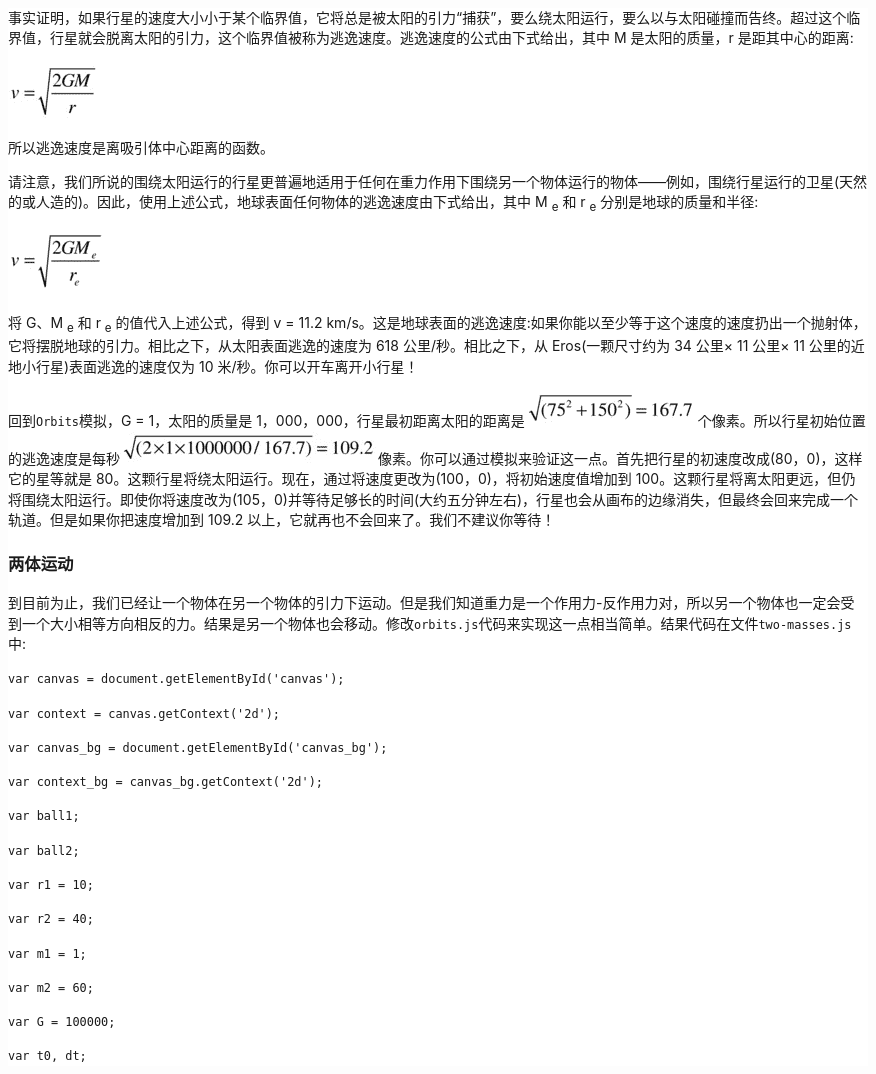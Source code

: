 事实证明，如果行星的速度大小小于某个临界值，它将总是被太阳的引力“捕获”，要么绕太阳运行，要么以与太阳碰撞而告终。超过这个临界值，行星就会脱离太阳的引力，这个临界值被称为逃逸速度。逃逸速度的公式由下式给出，其中 M 是太阳的质量，r 是距其中心的距离:

![A978-1-4302-6338-8_6_Figi_HTML.jpg](img/A978-1-4302-6338-8_6_Figi_HTML.jpg)

所以逃逸速度是离吸引体中心距离的函数。

请注意，我们所说的围绕太阳运行的行星更普遍地适用于任何在重力作用下围绕另一个物体运行的物体——例如，围绕行星运行的卫星(天然的或人造的)。因此，使用上述公式，地球表面任何物体的逃逸速度由下式给出，其中 M <sub>e</sub> 和 r <sub>e</sub> 分别是地球的质量和半径:

![A978-1-4302-6338-8_6_Figj_HTML.jpg](img/A978-1-4302-6338-8_6_Figj_HTML.jpg)

将 G、M <sub>e</sub> 和 r <sub>e</sub> 的值代入上述公式，得到 v = 11.2 km/s。这是地球表面的逃逸速度:如果你能以至少等于这个速度的速度扔出一个抛射体，它将摆脱地球的引力。相比之下，从太阳表面逃逸的速度为 618 公里/秒。相比之下，从 Eros(一颗尺寸约为 34 公里× 11 公里× 11 公里的近地小行星)表面逃逸的速度仅为 10 米/秒。你可以开车离开小行星！

回到`Orbits`模拟，G = 1，太阳的质量是 1，000，000，行星最初距离太阳的距离是![A978-1-4302-6338-8_6_Figk_HTML.jpg](img/A978-1-4302-6338-8_6_Figk_HTML.jpg)个像素。所以行星初始位置的逃逸速度是每秒![A978-1-4302-6338-8_6_Figl_HTML.jpg](img/A978-1-4302-6338-8_6_Figl_HTML.jpg)像素。你可以通过模拟来验证这一点。首先把行星的初速度改成(80，0)，这样它的星等就是 80。这颗行星将绕太阳运行。现在，通过将速度更改为(100，0)，将初始速度值增加到 100。这颗行星将离太阳更远，但仍将围绕太阳运行。即使你将速度改为(105，0)并等待足够长的时间(大约五分钟左右)，行星也会从画布的边缘消失，但最终会回来完成一个轨道。但是如果你把速度增加到 109.2 以上，它就再也不会回来了。我们不建议你等待！

### 两体运动

到目前为止，我们已经让一个物体在另一个物体的引力下运动。但是我们知道重力是一个作用力-反作用力对，所以另一个物体也一定会受到一个大小相等方向相反的力。结果是另一个物体也会移动。修改`orbits.js`代码来实现这一点相当简单。结果代码在文件`two-masses.js`中:

`var canvas = document.getElementById('canvas');`

`var context = canvas.getContext('2d');`

`var canvas_bg = document.getElementById('canvas_bg');`

`var context_bg = canvas_bg.getContext('2d');`

`var ball1;`

`var ball2;`

`var r1 = 10;`

`var r2 = 40;`

`var m1 = 1;`

`var m2 = 60;`

`var G = 100000;`

`var t0, dt;`
